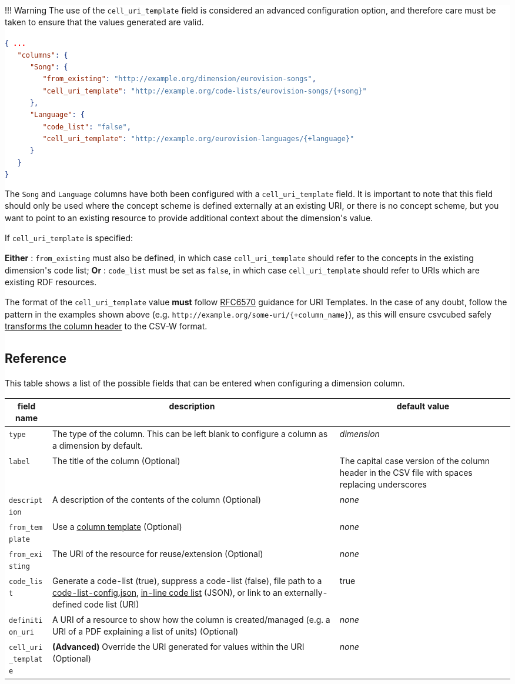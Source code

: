 !!! Warning
    The use of the `cell_uri_template` field is considered an advanced configuration option, and therefore care must be taken to ensure that the values generated are valid.

```json
{ ...
   "columns": {
      "Song": {
         "from_existing": "http://example.org/dimension/eurovision-songs",
         "cell_uri_template": "http://example.org/code-lists/eurovision-songs/{+song}"
      },
      "Language": {
         "code_list": "false",
         "cell_uri_template": "http://example.org/eurovision-languages/{+language}"
      }
   }
}
```

The `Song` and `Language` columns have both been configured with a `cell_uri_template` field. It is important to note
that this field should only be used where the concept scheme is defined externally at an existing URI, or there is no
concept scheme, but you want to point to an existing resource to provide additional context about the dimension's value.

If `cell_uri_template` is specified:

**Either**
:     `from_existing` must also be defined, in which case `cell_uri_template` should refer to the concepts in the existing
      dimension's code list;
**Or**
:     `code_list` must be set as `false`, in which case `cell_uri_template` should refer to URIs which are existing RDF
      resources.

The format of the `cell_uri_template` value **must** follow [RFC6570](https://www.rfc-editor.org/rfc/rfc6570) guidance
for URI Templates. In the case of any doubt, follow the pattern in the examples shown above (e.g.
`http://example.org/some-uri/{+column_name}`), as this will ensure csvcubed safely
[transforms the column header](../../../uris.md#csv-column-name-safe-transformation) to the CSV-W format.

## Reference

This table shows a list of the possible fields that can be entered when configuring a dimension column.

| **field name**      | **description**                                                                                                                                                                                                                                                                                       | **default value**                                                                               |
|---------------------|-------------------------------------------------------------------------------------------------------------------------------------------------------------------------------------------------------------------------------------------------------------------------------------------------------|-------------------------------------------------------------------------------------------------|
| `type`              | The type of the column. This can be left blank to configure a column as a dimension by default.                                                                                                                                                                                                       | *dimension*                                                                                     |
| `label`             | The title of the column (Optional)                                                                                                                                                                                                                                                                    | The capital case version of the column header in the CSV file with spaces replacing underscores |
| `description`       | A description of the contents of the column (Optional)                                                                                                                                                                                                                                                | *none*                                                                                          |
| `from_template`     | Use a [column template](../templates.md) (Optional)                                                                                                                                                                                                                                                   | *none*                                                                                          |
| `from_existing`     | The URI of the resource for reuse/extension (Optional)                                                                                                                                                                                                                                                | *none*                                                                                          |
| `code_list`         | Generate a code-list (true), suppress a code-list (false), file path to a [code-list-config.json](../code-list-config.md#defining-a-code-list-configuration-file), [in-line code list](../code-list-config.md#defining-an-in-line-code-list) (JSON), or link to an externally-defined code list (URI) | true                                                                                            |
| `definition_uri`    | A URI of a resource to show how the column is created/managed (e.g. a URI of a PDF explaining a list of units) (Optional)                                                                                                                                                                             | *none*                                                                                          |
| `cell_uri_template` | **(Advanced)** Override the URI generated for values within the URI (Optional)                                                                                                                                                                                                                        | *none*                                                                                          |
